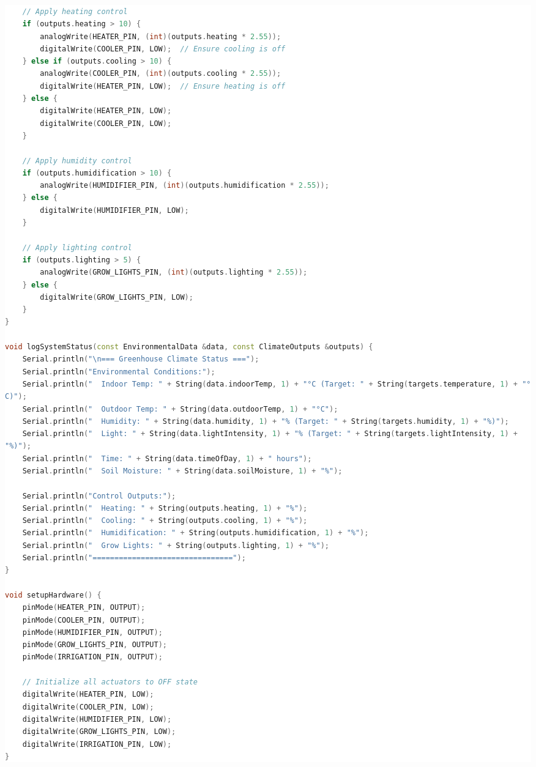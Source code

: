 ```cpp
    // Apply heating control
    if (outputs.heating > 10) {
        analogWrite(HEATER_PIN, (int)(outputs.heating * 2.55));
        digitalWrite(COOLER_PIN, LOW);  // Ensure cooling is off
    } else if (outputs.cooling > 10) {
        analogWrite(COOLER_PIN, (int)(outputs.cooling * 2.55));
        digitalWrite(HEATER_PIN, LOW);  // Ensure heating is off
    } else {
        digitalWrite(HEATER_PIN, LOW);
        digitalWrite(COOLER_PIN, LOW);
    }
    
    // Apply humidity control
    if (outputs.humidification > 10) {
        analogWrite(HUMIDIFIER_PIN, (int)(outputs.humidification * 2.55));
    } else {
        digitalWrite(HUMIDIFIER_PIN, LOW);
    }
    
    // Apply lighting control
    if (outputs.lighting > 5) {
        analogWrite(GROW_LIGHTS_PIN, (int)(outputs.lighting * 2.55));
    } else {
        digitalWrite(GROW_LIGHTS_PIN, LOW);
    }
}

void logSystemStatus(const EnvironmentalData &data, const ClimateOutputs &outputs) {
    Serial.println("\n=== Greenhouse Climate Status ===");
    Serial.println("Environmental Conditions:");
    Serial.println("  Indoor Temp: " + String(data.indoorTemp, 1) + "°C (Target: " + String(targets.temperature, 1) + "°C)");
    Serial.println("  Outdoor Temp: " + String(data.outdoorTemp, 1) + "°C");
    Serial.println("  Humidity: " + String(data.humidity, 1) + "% (Target: " + String(targets.humidity, 1) + "%)");
    Serial.println("  Light: " + String(data.lightIntensity, 1) + "% (Target: " + String(targets.lightIntensity, 1) + "%)");
    Serial.println("  Time: " + String(data.timeOfDay, 1) + " hours");
    Serial.println("  Soil Moisture: " + String(data.soilMoisture, 1) + "%");
    
    Serial.println("Control Outputs:");
    Serial.println("  Heating: " + String(outputs.heating, 1) + "%");
    Serial.println("  Cooling: " + String(outputs.cooling, 1) + "%");
    Serial.println("  Humidification: " + String(outputs.humidification, 1) + "%");
    Serial.println("  Grow Lights: " + String(outputs.lighting, 1) + "%");
    Serial.println("================================");
}

void setupHardware() {
    pinMode(HEATER_PIN, OUTPUT);
    pinMode(COOLER_PIN, OUTPUT);
    pinMode(HUMIDIFIER_PIN, OUTPUT);
    pinMode(GROW_LIGHTS_PIN, OUTPUT);
    pinMode(IRRIGATION_PIN, OUTPUT);
    
    // Initialize all actuators to OFF state
    digitalWrite(HEATER_PIN, LOW);
    digitalWrite(COOLER_PIN, LOW);
    digitalWrite(HUMIDIFIER_PIN, LOW);
    digitalWrite(GROW_LIGHTS_PIN, LOW);
    digitalWrite(IRRIGATION_PIN, LOW);
}

```